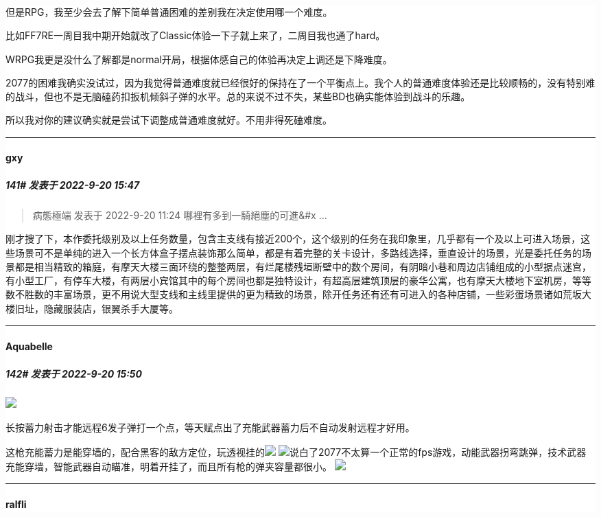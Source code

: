 但是RPG，我至少会去了解下简单普通困难的差别我在决定使用哪一个难度。

比如FF7RE一周目我中期开始就改了Classic体验一下子就上来了，二周目我也通了hard。

WRPG我更是没什么了解都是normal开局，根据体感自己的体验再决定上调还是下降难度。

2077的困难我确实没试过，因为我觉得普通难度就已经很好的保持在了一个平衡点上。我个人的普通难度体验还是比较顺畅的，没有特别难的战斗，但也不是无脑磕药扣扳机倾斜子弹的水平。总的来说不过不失，某些BD也确实能体验到战斗的乐趣。

所以我对你的建议确实就是尝试下调整成普通难度就好。不用非得死磕难度。

*****

####  gxy  
##### 141#       发表于 2022-9-20 15:47

<blockquote>病態極端 发表于 2022-9-20 11:24
哪裡有多到一騎絕塵的可進&amp;#x ...</blockquote>
刚才搜了下，本作委托级别及以上任务数量，包含主支线有接近200个，这个级别的任务在我印象里，几乎都有一个及以上可进入场景，这些场景可不是单纯的进入一个长方体盒子摆点装饰那么简单，都是有着完整的关卡设计，多路线选择，垂直设计的场景，光是委托任务的场景都是相当精致的箱庭，有摩天大楼三面环绕的整整两层，有烂尾楼残垣断壁中的数个房间，有阴暗小巷和周边店铺组成的小型据点迷宫，有小型工厂，有停车大楼，有两层小宾馆其中的每个房间也都是独特设计，有超高层建筑顶层的豪华公寓，也有摩天大楼地下室机房，等等数不胜数的丰富场景，更不用说大型支线和主线里提供的更为精致的场景，除开任务还有还有可进入的各种店铺，一些彩蛋场景诸如荒坂大楼旧址，隐藏服装店，银翼杀手大厦等。

*****

####  Aquabelle  
##### 142#       发表于 2022-9-20 15:50

<img src="https://static.saraba1st.com/image/smiley/face2017/037.png" referrerpolicy="no-referrer">

长按蓄力射击才能远程6发子弹打一个点，等天赋点出了充能武器蓄力后不自动发射远程才好用。

这枪充能蓄力是能穿墙的，配合黑客的敌方定位，玩透视挂的<img src="https://static.saraba1st.com/image/smiley/face2017/037.png" referrerpolicy="no-referrer">
<img src="https://static.saraba1st.com/image/smiley/face2017/034.png" referrerpolicy="no-referrer">说白了2077不太算一个正常的fps游戏，动能武器拐弯跳弹，技术武器充能穿墙，智能武器自动瞄准，明着开挂了，而且所有枪的弹夹容量都很小。
<img src="https://static.saraba1st.com/image/smiley/face2017/037.png" referrerpolicy="no-referrer">



*****

####  ralfli  

